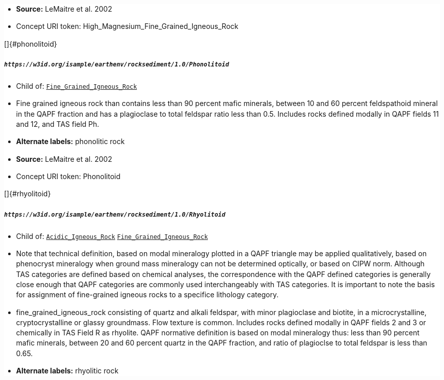 - **Source:**
LeMaitre et al. 2002

- Concept URI token: High_Magnesium_Fine_Grained_Igneous_Rock


[]{#phonolitoid}

#####  `https://w3id.org/isample/earthenv/rocksediment/1.0/Phonolitoid`

- Child of:
 [`Fine_Grained_Igneous_Rock`](#Fine_Grained_Igneous_Rock)

- Fine grained igneous rock than contains less than 90 percent mafic
minerals, between 10 and 60 percent feldspathoid mineral in the QAPF
fraction and has a plagioclase to total feldspar ratio less than 0.5.
Includes rocks defined modally in QAPF fields 11 and 12, and TAS field
Ph.

- **Alternate labels:**
phonolitic rock


- **Source:**
LeMaitre et al. 2002

- Concept URI token: Phonolitoid


[]{#rhyolitoid}

#####  `https://w3id.org/isample/earthenv/rocksediment/1.0/Rhyolitoid`

- Child of:
 [`Acidic_Igneous_Rock`](#Acidic_Igneous_Rock)
 [`Fine_Grained_Igneous_Rock`](#Fine_Grained_Igneous_Rock)

- Note that technical definition, based on modal mineralogy plotted in
a QAPF triangle may be applied qualitatively, based on phenocryst
mineralogy when ground mass mineralogy can not be determined
optically, or based on CIPW norm. Although TAS categories are defined
based on chemical analyses, the correspondence with the QAPF defined
categories is generally close enough that QAPF categories are commonly
used interchangeably with TAS categories. It is important to note the
basis for assignment of fine-grained igneous rocks to a specifice
lithology category.
- fine_grained_igneous_rock consisting of quartz and alkali feldspar,
with minor plagioclase and biotite, in a microcrystalline,
cryptocrystalline or glassy groundmass. Flow texture is common.
Includes rocks defined modally in QAPF fields 2 and 3 or chemically in
TAS Field R as rhyolite. QAPF normative definition is based on modal
mineralogy thus: less than 90 percent mafic minerals, between 20 and
60 percent quartz in the QAPF fraction, and ratio of plagioclse to
total feldspar is less than 0.65.

- **Alternate labels:**
rhyolitic rock
